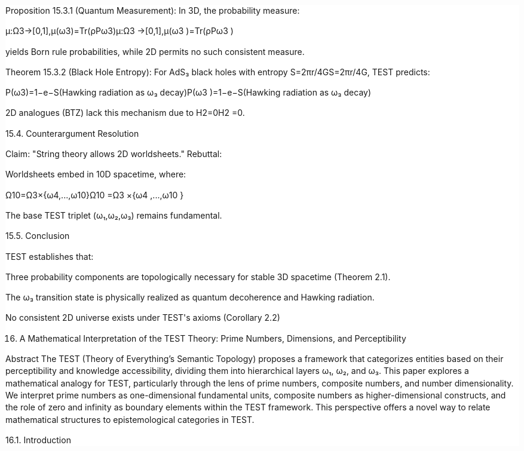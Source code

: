 
Proposition 15.3.1 (Quantum Measurement):
In 3D, the probability measure:


μ:Ω3→[0,1],μ(ω3)=Tr(ρPω3)μ:Ω3 →[0,1],μ(ω3 )=Tr(ρPω3 )


yields Born rule probabilities, while 2D permits no such consistent measure.


Theorem 15.3.2 (Black Hole Entropy):
For AdS₃ black holes with entropy S=2πr/4GS=2πr/4G, TEST predicts:


P(ω3)=1−e−S(Hawking radiation as ω₃ decay)P(ω3 )=1−e−S(Hawking radiation as ω₃ decay)


2D analogues (BTZ) lack this mechanism due to H2=0H2 =0.



15.4. Counterargument Resolution


Claim: "String theory allows 2D worldsheets."
Rebuttal:


Worldsheets embed in 10D spacetime, where:


Ω10=Ω3×{ω4,...,ω10}Ω10 =Ω3 ×{ω4 ,...,ω10 }


The base TEST triplet (ω₁,ω₂,ω₃) remains fundamental.


15.5. Conclusion


TEST establishes that:


Three probability components are topologically necessary for stable 3D spacetime (Theorem 2.1).


The ω₃ transition state is physically realized as quantum decoherence and Hawking radiation.


No consistent 2D universe exists under TEST's axioms (Corollary 2.2)


16. A Mathematical Interpretation of the TEST Theory: Prime Numbers, Dimensions, and Perceptibility


Abstract
The TEST (Theory of Everything’s Semantic Topology) proposes a framework that categorizes entities based on their perceptibility and knowledge accessibility, dividing them into hierarchical layers ω₁, ω₂, and ω₃. This paper explores a mathematical analogy for TEST, particularly through the lens of prime numbers, composite numbers, and number dimensionality. We interpret prime numbers as one-dimensional fundamental units, composite numbers as higher-dimensional constructs, and the role of zero and infinity as boundary elements within the TEST framework. This perspective offers a novel way to relate mathematical structures to epistemological categories in TEST.


16.1. Introduction

